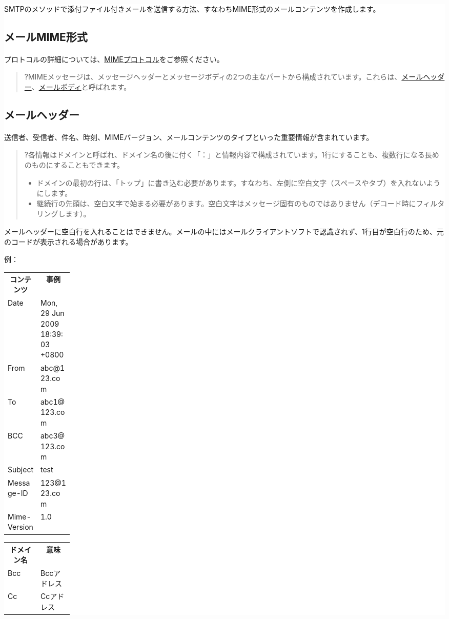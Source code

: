 SMTPのメソッドで添付ファイル付きメールを送信する方法、すなわちMIME形式のメールコンテンツを作成します。
## メールMIME形式
プロトコルの詳細については、[MIMEプロトコル](https://www.ietf.org/rfc/rfc4021.html)をご参照ください。
>?MIMEメッセージは、メッセージヘッダーとメッセージボディの2つの主なパートから構成されています。これらは、[メールヘッダー](#head)、[メールボディ](#body)と呼ばれます。
[](id:head)
## メールヘッダー
送信者、受信者、件名、時刻、MIMEバージョン、メールコンテンツのタイプといった重要情報が含まれています。

>?各情報はドメインと呼ばれ、ドメイン名の後に付く「：」と情報内容で構成されています。1行にすることも、複数行になる長めのものにすることもできます。
>- ドメインの最初の行は、「トップ」に書き込む必要があります。すなわち、左側に空白文字（スペースやタブ）を入れないようにします。
>- 継続行の先頭は、空白文字で始まる必要があります。空白文字はメッセージ固有のものではありません（デコード時にフィルタリングします）。

メールヘッダーに空白行を入れることはできません。メールの中にはメールクライアントソフトで認識されず、1行目が空白行のため、元のコードが表示される場合があります。

例：
<table style="width: 400px;">
   <tr>
      <th width="50px" >コンテンツ</td>
      <th width="50px" >事例 </td>
   </tr>
   <tr>
      <td>Date</td>
      <td>Mon, 29 Jun 2009 18:39:03 +0800</td>
   </tr>
   <tr>
      <td>From</td>
      <td>abc@123.com</td>
   </tr>
   <tr>
      <td>To</td>
      <td>abc1@123.com</td>
   </tr>
   <tr>
      <td>BCC</td>
      <td>abc3@123.com</td>
   </tr>
   <tr>
      <td>Subject</td>
      <td>test</td>
   </tr>
   <tr>
      <td>Message-ID</td>
      <td>123@123.com</td>
   </tr>
   <tr>
      <td>Mime-Version</td>
      <td>1.0</td>
   </tr>
</table>

<table style="width: 400px;">
   <tr>
      <th width="50px" >ドメイン名</td>
      <th width="50px" >意味</td>
   </tr>
   <tr>
      <td>Bcc</td>
      <td>Bccアドレス</td>
   </tr>
   <tr>
      <td>Cc</td>
      <td>Ccアドレス</td>
   </tr>